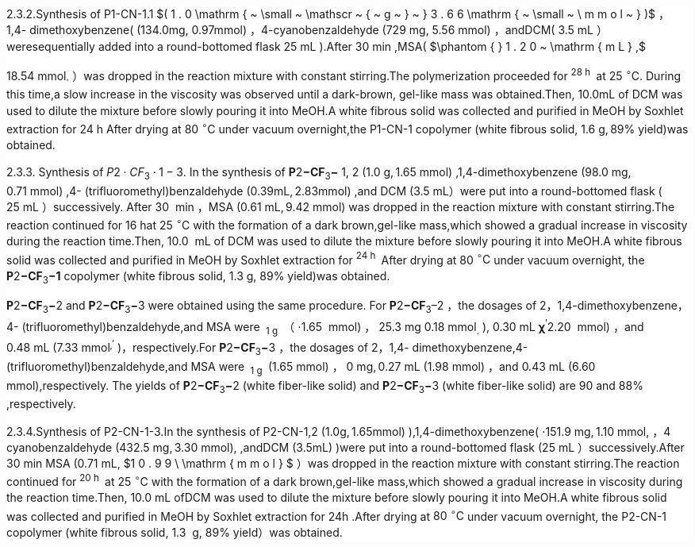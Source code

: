 2.3.2.Synthesis of P1-CN-1.1 $( 1 . 0 \mathrm { ~ \small ~ \mathscr ~ { ~ g ~ } ~ } 3 . 6 6 \mathrm { ~ \small ~ \ m m o l ~ } )$ ，1,4- dimethoxybenzene( $\left( 1 3 4 . 0 \mathrm { m g } , \ 0 . 9 7 \mathrm { m m o l } \right)$ ，4-cyanobenzaldehyde $( 7 2 9 \ \mathrm { m g } , \ 5 . 5 6 \ \mathrm { m m o l } )$ ，andDCM( $3 . 5 ~ \mathrm { m L }$ ）weresequentially added into a round-bottomed flask $2 5 ~ \mathrm { m L }$ ).After $3 0 ~ \mathrm { m i n }$ ,MSA( $\phantom { } 1 . 2 0 ~ \mathrm { m L } ,$

$1 8 . 5 4 \mathrm { ~ m m o l } _ { \cdot }$ ）was dropped in the reaction mixture with constant stirring.The polymerization proceeded for $^ { 2 8 \mathrm { ~ h ~ } }$ at $2 5 ~ ^ { \circ } \mathrm { C } .$ During this time,a slow increase in the viscosity was observed until a dark-brown, gel-like mass was obtained.Then, $1 0 . 0 \mathrm { m L }$ of DCM was used to dilute the mixture before slowly pouring it into MeOH.A white fibrous solid was collected and purified in MeOH by Soxhlet extraction for $2 4 \ \mathrm { h }$ After drying at $8 0 ~ ^ { \circ } \mathrm { C }$ under vacuum overnight,the P1-CN-1 copolymer (white fibrous solid, $1 . 6 \mathrm { ~ g } , 8 9 \%$ yield)was obtained.

2.3.3. Synthesis of $P 2 \cdot C F _ { 3 } \cdot 1 - 3 .$ In the synthesis of $\mathbf { P } 2 \mathbf { - C } \mathbf { F } _ { 3 } \mathbf { - }$ 1, 2 $( 1 . 0 ~ \mathrm { g } , 1 . 6 5 ~ \mathrm { m m o l } )$ ,1,4-dimethoxybenzene $( 9 8 . 0 ~ \mathrm { m g } , 0 . 7 1 ~ \mathrm { m m o l } )$ ,4- (trifluoromethyl)benzaldehyde $\left( 0 . 3 9 \mathrm { m L } , 2 . 8 3 \mathrm { m m o l } \right)$ ,and DCM (3.5 mL）were put into a round-bottomed flask ( $2 5 ~ \mathrm { m L }$ ）successively. After $3 0 ~ \mathrm { \ m i n }$ ，MSA $\left( 0 . 6 1 \mathrm { \ m L } , 9 . 4 2 \mathrm { \ m m o l } \right)$ was dropped in the reaction mixture with constant stirring.The reaction continued for 16 hat $2 5 ~ ^ { \circ } \mathrm { C }$ with the formation of a dark brown,gel-like mass,which showed a gradual increase in viscosity during the reaction time.Then, $1 0 . 0 ~ \mathrm { \ m L }$ of DCM was used to dilute the mixture before slowly pouring it into MeOH.A white fibrous solid was collected and purified in MeOH by Soxhlet extraction for $^ { 2 4 \mathrm { ~ h ~ } }$ After drying at 80 $^ \circ \mathrm { C }$ under vacuum overnight, the $\mathbf { P } 2 \mathbf { - C } \mathbf { F } _ { 3 } \mathbf { - } \mathbf { 1 }$ copolymer (white fibrous solid, $1 . 3 \ \mathrm { g } , \ 8 9 \%$ yield)was obtained.

$\mathbf { P } 2 \mathbf { - C } \mathbf { F } _ { 3 } \mathbf { - } 2$ and $\mathbf { P } 2 \mathbf { - C } \mathbf { F } _ { 3 } \mathbf { - } 3$ were obtained using the same procedure. For $\mathbf { P } 2 \mathbf { - C } \mathbf { F } _ { 3 } – 2$ ，the dosages of 2，1,4-dimethoxybenzene，4- (trifluoromethyl)benzaldehyde,and MSA were $_ \mathrm { ~ 1 ~ g ~ }$ （ $\cdot 1 . 6 5 \ \mathrm { \ m m o l } )$ ， $2 5 . 3 \mathrm { \ m g }$ $\mathrm { 0 . 1 8 ~ m m o l } _ { . }$ ), $0 . 3 0 ~ \mathrm { m L }$ $\mathbf { \chi } ^ { \prime } 2 . 2 0 \ \mathrm { \ m m o l } )$ ，and $0 . 4 8 ~ \mathrm { m L }$ (7.33 $\mathrm { m m o l } _ { \prime } ^ { \prime }$ )，respectively.For $\mathbf { P } 2 \mathbf { - C } \mathbf { F } _ { 3 } \mathbf { - } 3$ ，the dosages of 2，1,4- dimethoxybenzene,4-(trifluoromethyl)benzaldehyde,and MSA were $_ \mathrm { ~ 1 ~ g ~ }$ $\left( 1 . 6 5 \ \mathrm { m m o l } \right)$ ， $0 ~ \mathrm { m g } , 0 . 2 7 ~ \mathrm { m L }$ $\left( 1 . 9 8 \ \mathrm { m m o l } \right)$ ，and $0 . 4 3 ~ \mathrm { m L }$ (6.60 mmol),respectively. The yields of $\mathbf { P } 2 \mathbf { - C } \mathbf { F } _ { 3 } \mathbf { - } 2$ (white fiber-like solid) and $\mathbf { P } 2 \mathbf { - C } \mathbf { F } _ { 3 } \mathbf { - } 3$ (white fiber-like solid) are 90 and $8 8 \%$ ,respectively.

2.3.4.Synthesis of P2-CN-1-3.In the synthesis of P2-CN-1,2 $( 1 . 0 \mathrm { g } , 1 . 6 5 \mathrm { m m o l } )$ ),1,4-dimethoxybenzene( $\cdot 1 5 1 . 9 \ \mathrm { m g } , 1 . 1 0 \ \mathrm { m m o l } ,$ ，4 cyanobenzaldehyde $\left( 4 3 2 . 5 ~ \mathrm { m g } , 3 . 3 0 ~ \mathrm { m m o l } \right) ,$ ,andDCM $( 3 . 5 \mathrm { m L } )$ )were put into a round-bottomed flask $( 2 5 ~ \mathrm { m L }$ ）successively.After $3 0 \ \mathrm { m i n }$ MSA $( 0 . 7 1 \ \mathrm { m L } ,$ $1 0 . 9 9 \ \mathrm { m m o l } $ ）was dropped in the reaction mixture with constant stirring.The reaction continued for $^ { 2 0 \mathrm { ~ h ~ } }$ at $2 5 ~ ^ { \circ } \mathrm { C }$ with the formation of a dark brown,gel-like mass,which showed a gradual increase in viscosity during the reaction time.Then, $1 0 . 0 ~ \mathrm { m L }$ ofDCM was used to dilute the mixture before slowly pouring it into MeOH.A white fibrous solid was collected and purified in MeOH by Soxhlet extraction for $2 4 \mathrm { h }$ .After drying at $8 0 ~ ^ { \circ } \mathrm { C }$ under vacuum overnight, the P2-CN-1 copolymer (white fibrous solid, $1 . 3 ~ \mathrm { ~ g } , ~ 8 9 \%$ yield）was obtained.
